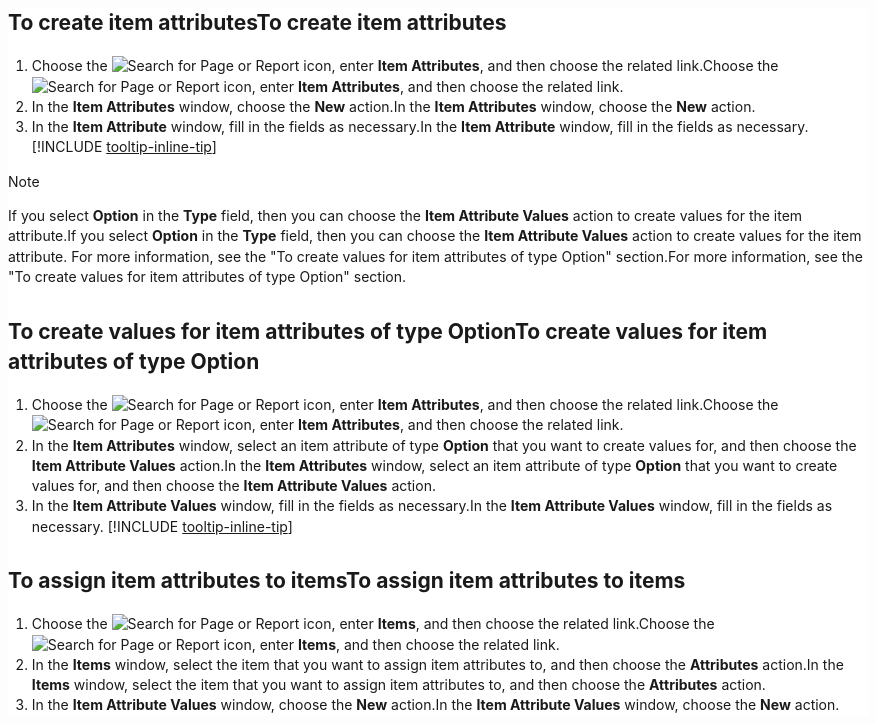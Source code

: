 ## <a name="to-create-item-attributes"></a><span data-ttu-id="2beb8-112">To create item attributes</span><span class="sxs-lookup"><span data-stu-id="2beb8-112">To create item attributes</span></span>
1. <span data-ttu-id="2beb8-113">Choose the ![Search for Page or Report](media/ui-search/search_small.png "Search for Page or Report icon") icon, enter **Item Attributes**, and then choose the related link.</span><span class="sxs-lookup"><span data-stu-id="2beb8-113">Choose the ![Search for Page or Report](media/ui-search/search_small.png "Search for Page or Report icon") icon, enter **Item Attributes**, and then choose the related link.</span></span>
2. <span data-ttu-id="2beb8-114">In the **Item Attributes** window, choose the **New** action.</span><span class="sxs-lookup"><span data-stu-id="2beb8-114">In the **Item Attributes** window, choose the **New** action.</span></span>
3. <span data-ttu-id="2beb8-115">In the **Item Attribute** window, fill in the fields as necessary.</span><span class="sxs-lookup"><span data-stu-id="2beb8-115">In the **Item Attribute** window, fill in the fields as necessary.</span></span> [!INCLUDE [tooltip-inline-tip](includes/tooltip-inline-tip_md.md)]

> [!NOTE]  
>   <span data-ttu-id="2beb8-116">If you select **Option** in the **Type** field, then you can choose the **Item Attribute Values** action to create values for the item attribute.</span><span class="sxs-lookup"><span data-stu-id="2beb8-116">If you select **Option** in the **Type** field, then you can choose the **Item Attribute Values** action to create values for the item attribute.</span></span> <span data-ttu-id="2beb8-117">For more information, see the "To create values for item attributes of type Option" section.</span><span class="sxs-lookup"><span data-stu-id="2beb8-117">For more information, see the "To create values for item attributes of type Option" section.</span></span>  

## <a name="to-create-values-for-item-attributes-of-type-option"></a><span data-ttu-id="2beb8-118">To create values for item attributes of type Option</span><span class="sxs-lookup"><span data-stu-id="2beb8-118">To create values for item attributes of type Option</span></span>
1. <span data-ttu-id="2beb8-119">Choose the ![Search for Page or Report](media/ui-search/search_small.png "Search for Page or Report icon") icon, enter **Item Attributes**, and then choose the related link.</span><span class="sxs-lookup"><span data-stu-id="2beb8-119">Choose the ![Search for Page or Report](media/ui-search/search_small.png "Search for Page or Report icon") icon, enter **Item Attributes**, and then choose the related link.</span></span>
2. <span data-ttu-id="2beb8-120">In the **Item Attributes** window, select an item attribute of type **Option** that you want to create values for, and then choose the **Item Attribute Values** action.</span><span class="sxs-lookup"><span data-stu-id="2beb8-120">In the **Item Attributes** window, select an item attribute of type **Option** that you want to create values for, and then choose the **Item Attribute Values** action.</span></span>
3. <span data-ttu-id="2beb8-121">In the **Item Attribute Values** window, fill in the fields as necessary.</span><span class="sxs-lookup"><span data-stu-id="2beb8-121">In the **Item Attribute Values** window, fill in the fields as necessary.</span></span> [!INCLUDE [tooltip-inline-tip](includes/tooltip-inline-tip_md.md)]

## <a name="to-assign-item-attributes-to-items"></a><span data-ttu-id="2beb8-122">To assign item attributes to items</span><span class="sxs-lookup"><span data-stu-id="2beb8-122">To assign item attributes to items</span></span>
1. <span data-ttu-id="2beb8-123">Choose the ![Search for Page or Report](media/ui-search/search_small.png "Search for Page or Report icon") icon, enter **Items**, and then choose the related link.</span><span class="sxs-lookup"><span data-stu-id="2beb8-123">Choose the ![Search for Page or Report](media/ui-search/search_small.png "Search for Page or Report icon") icon, enter **Items**, and then choose the related link.</span></span>
2. <span data-ttu-id="2beb8-124">In the **Items** window, select the item that you want to assign item attributes to, and then choose the **Attributes** action.</span><span class="sxs-lookup"><span data-stu-id="2beb8-124">In the **Items** window, select the item that you want to assign item attributes to, and then choose the **Attributes** action.</span></span>
3. <span data-ttu-id="2beb8-125">In the **Item Attribute Values** window, choose the **New** action.</span><span class="sxs-lookup"><span data-stu-id="2beb8-125">In the **Item Attribute Values** window, choose the **New** action.</span></span>